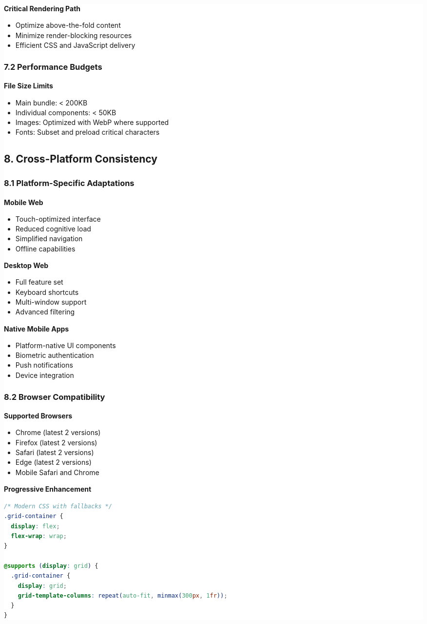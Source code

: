 **Critical Rendering Path**
- Optimize above-the-fold content
- Minimize render-blocking resources
- Efficient CSS and JavaScript delivery

### 7.2 Performance Budgets
**File Size Limits**
- Main bundle: < 200KB
- Individual components: < 50KB
- Images: Optimized with WebP where supported
- Fonts: Subset and preload critical characters

## 8. Cross-Platform Consistency

### 8.1 Platform-Specific Adaptations
**Mobile Web**
- Touch-optimized interface
- Reduced cognitive load
- Simplified navigation
- Offline capabilities

**Desktop Web**
- Full feature set
- Keyboard shortcuts
- Multi-window support
- Advanced filtering

**Native Mobile Apps**
- Platform-native UI components
- Biometric authentication
- Push notifications
- Device integration

### 8.2 Browser Compatibility
**Supported Browsers**
- Chrome (latest 2 versions)
- Firefox (latest 2 versions)
- Safari (latest 2 versions)
- Edge (latest 2 versions)
- Mobile Safari and Chrome

**Progressive Enhancement**
```css
/* Modern CSS with fallbacks */
.grid-container {
  display: flex;
  flex-wrap: wrap;
}

@supports (display: grid) {
  .grid-container {
    display: grid;
    grid-template-columns: repeat(auto-fit, minmax(300px, 1fr));
  }
}
```
